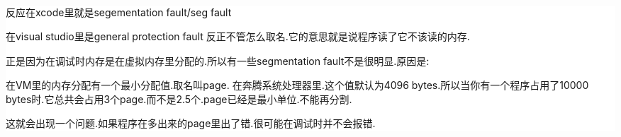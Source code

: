 反应在xcode里就是segementation fault/seg fault

在visual studio里是general protection fault 反正不管怎么取名.它的意思就是说程序读了它不该读的内存.

 

正是因为在调试时内存是在虚拟内存里分配的.所以有一些segmentation fault不是很明显.原因是:

在VM里的内存分配有一个最小分配值.取名叫page. 在奔腾系统处理器里.这个值默认为4096 bytes.所以当你有一个程序占用了10000 bytes时.它总共会占用3个page.而不是2.5个.page已经是最小单位.不能再分割.

这就会出现一个问题.如果程序在多出来的page里出了错.很可能在调试时并不会报错.